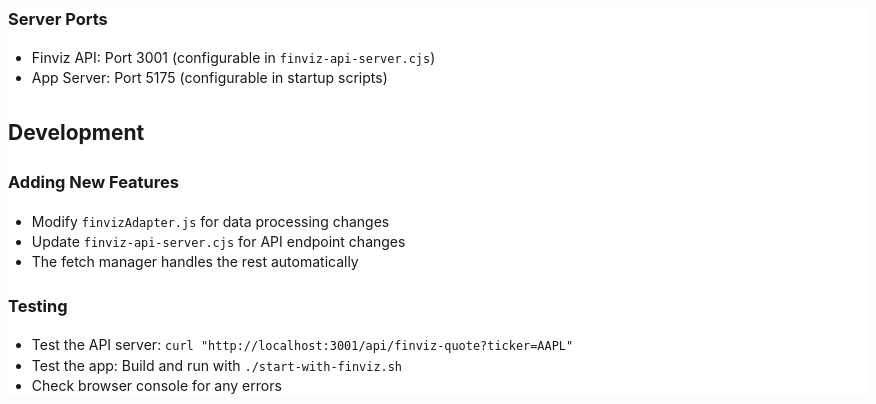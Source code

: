 ### Server Ports
- Finviz API: Port 3001 (configurable in `finviz-api-server.cjs`)
- App Server: Port 5175 (configurable in startup scripts)

## Development

### Adding New Features
- Modify `finvizAdapter.js` for data processing changes
- Update `finviz-api-server.cjs` for API endpoint changes
- The fetch manager handles the rest automatically

### Testing
- Test the API server: `curl "http://localhost:3001/api/finviz-quote?ticker=AAPL"`
- Test the app: Build and run with `./start-with-finviz.sh`
- Check browser console for any errors 